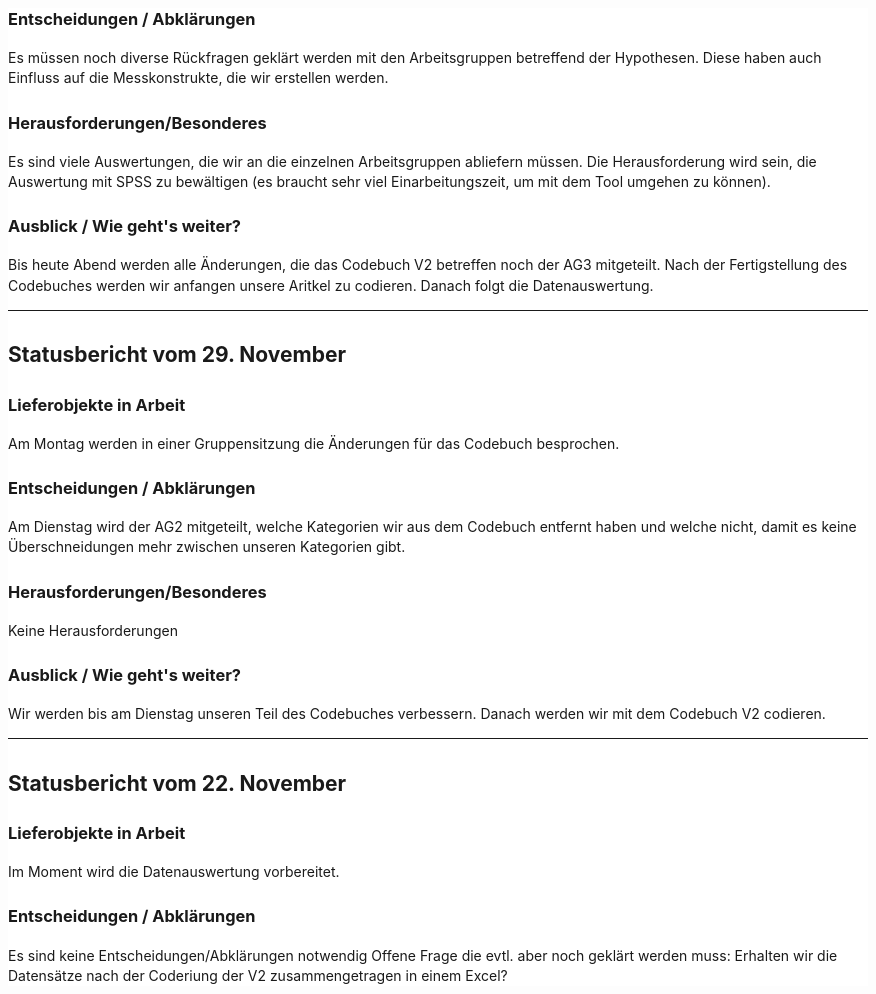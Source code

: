 ### Entscheidungen / Abklärungen

Es müssen noch diverse Rückfragen geklärt werden mit den Arbeitsgruppen betreffend der Hypothesen.
Diese haben auch Einfluss auf die Messkonstrukte, die wir erstellen werden.

### Herausforderungen/Besonderes

Es sind viele Auswertungen, die wir an die einzelnen Arbeitsgruppen abliefern müssen. Die Herausforderung wird sein, die Auswertung mit SPSS zu bewältigen (es braucht sehr viel Einarbeitungszeit, um mit dem Tool umgehen zu können).

### Ausblick / Wie geht's weiter?

Bis heute Abend werden alle Änderungen, die das Codebuch V2 betreffen noch der AG3 mitgeteilt.
Nach der Fertigstellung des Codebuches werden wir anfangen unsere Aritkel zu codieren. Danach folgt die Datenauswertung.

----
## Statusbericht vom 29. November
### Lieferobjekte in Arbeit


Am Montag werden in einer Gruppensitzung die Änderungen für das Codebuch besprochen.



### Entscheidungen / Abklärungen

Am Dienstag wird der AG2 mitgeteilt, welche Kategorien wir aus dem Codebuch entfernt haben und welche nicht, damit es keine Überschneidungen mehr zwischen unseren Kategorien gibt.

### Herausforderungen/Besonderes

Keine Herausforderungen

### Ausblick / Wie geht's weiter?

Wir werden bis am Dienstag unseren Teil des Codebuches verbessern. Danach werden wir mit dem Codebuch V2 codieren.

----
## Statusbericht vom 22. November
### Lieferobjekte in Arbeit


Im Moment wird die Datenauswertung vorbereitet.



### Entscheidungen / Abklärungen

Es sind keine Entscheidungen/Abklärungen notwendig
Offene Frage die evtl. aber noch geklärt werden muss: Erhalten wir die Datensätze nach der Coderiung der V2 zusammengetragen in einem Excel?
